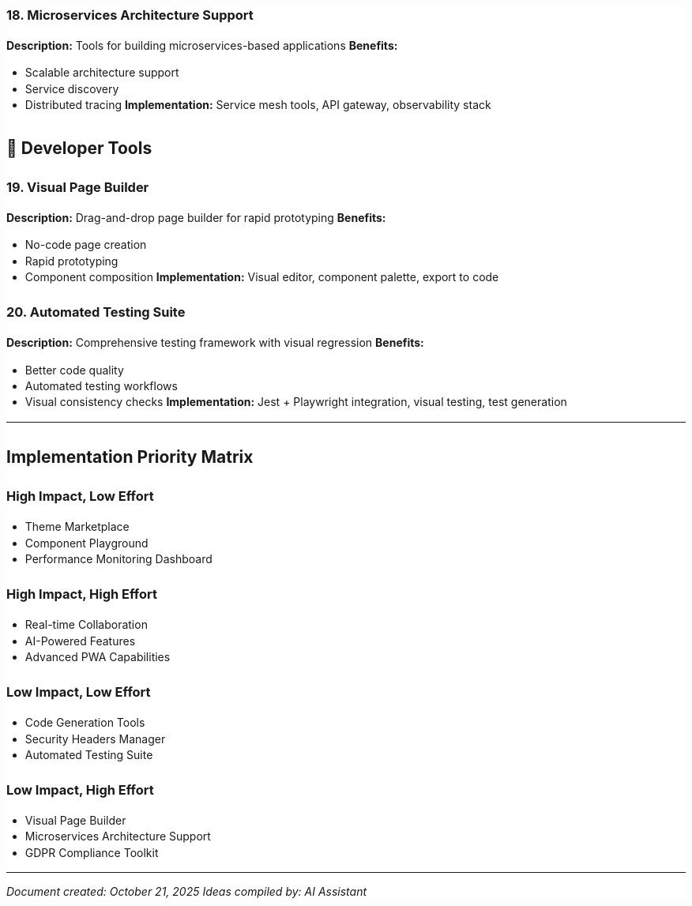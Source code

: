 ### 18. **Microservices Architecture Support**
**Description:** Tools for building microservices-based applications
**Benefits:**
- Scalable architecture support
- Service discovery
- Distributed tracing
**Implementation:** Service mesh tools, API gateway, observability stack

## 🎯 Developer Tools

### 19. **Visual Page Builder**
**Description:** Drag-and-drop page builder for rapid prototyping
**Benefits:**
- No-code page creation
- Rapid prototyping
- Component composition
**Implementation:** Visual editor, component palette, export to code

### 20. **Automated Testing Suite**
**Description:** Comprehensive testing framework with visual regression
**Benefits:**
- Better code quality
- Automated testing workflows
- Visual consistency checks
**Implementation:** Jest + Playwright integration, visual testing, test generation

---

## Implementation Priority Matrix

### High Impact, Low Effort
- Theme Marketplace
- Component Playground
- Performance Monitoring Dashboard

### High Impact, High Effort
- Real-time Collaboration
- AI-Powered Features
- Advanced PWA Capabilities

### Low Impact, Low Effort
- Code Generation Tools
- Security Headers Manager
- Automated Testing Suite

### Low Impact, High Effort
- Visual Page Builder
- Microservices Architecture Support
- GDPR Compliance Toolkit

---

*Document created: October 21, 2025*
*Ideas compiled by: AI Assistant*